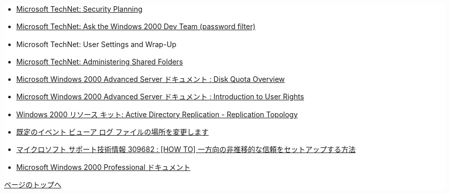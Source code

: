 -   [Microsoft TechNet: Security Planning](https://www.microsoft.com/technet/archive/security/bestprac/bpent/sec1/secplan.mspx?mfr=true)
  
-   [Microsoft TechNet: Ask the Windows 2000 Dev Team (password filter)](https://www.microsoft.com/technet/archive/community/columns/askdev/submit.mspx)
  
-   Microsoft TechNet: User Settings and Wrap-Up
  
-   [Microsoft TechNet: Administering Shared Folders](https://www.microsoft.com/technet/prodtechnol/windows2000serv/maintain/operate/adminsf.aspx)
  
-   [Microsoft Windows 2000 Advanced Server ドキュメント : Disk Quota Overview](https://www.microsoft.com/windows/windows2000/ja/server/help/nt_diskquota_overview.htm)
  
-   [Microsoft Windows 2000 Advanced Server ドキュメント : Introduction to User Rights](https://www.microsoft.com/technet/prodtechnol/windows2000serv/reskit/distrib/dsbj_brr_lpgn.mspx?mfr=true)
  
-   [Windows 2000 リソース キット: Active Directory Replication - Replication Topology](https://technet.microsoft.com/ja-jp/library/cc755994)
  
-   [既定のイベント ビューア ログ ファイルの場所を変更します](https://support.microsoft.com/kb/216169)
  
-   [マイクロソフト サポート技術情報 309682 : \[HOW TO\] 一方向の非推移的な信頼をセットアップする方法](https://support.microsoft.com/kb/309682)
  
-   [Microsoft Windows 2000 Professional ドキュメント](https://technet.microsoft.com/ja-jp/windowsserver/2000/default.aspx)
  
[](#mainsection)[ページのトップへ](#mainsection)
